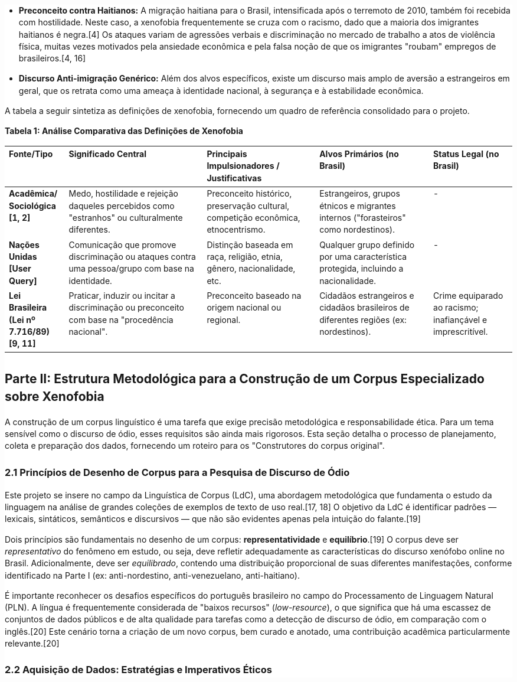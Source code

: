 *   **Preconceito contra Haitianos:** A migração haitiana para o Brasil, intensificada após o terremoto de 2010, também foi recebida com hostilidade. Neste caso, a xenofobia frequentemente se cruza com o racismo, dado que a maioria dos imigrantes haitianos é negra.[4] Os ataques variam de agressões verbais e discriminação no mercado de trabalho a atos de violência física, muitas vezes motivados pela ansiedade econômica e pela falsa noção de que os imigrantes "roubam" empregos de brasileiros.[4, 16]

*   **Discurso Anti-imigração Genérico:** Além dos alvos específicos, existe um discurso mais amplo de aversão a estrangeiros em geral, que os retrata como uma ameaça à identidade nacional, à segurança e à estabilidade econômica.

A tabela a seguir sintetiza as definições de xenofobia, fornecendo um quadro de referência consolidado para o projeto.

**Tabela 1: Análise Comparativa das Definições de Xenofobia**

| **Fonte/Tipo** | **Significado Central** | **Principais Impulsionadores / Justificativas** | **Alvos Primários (no Brasil)** | **Status Legal (no Brasil)** |
| :--- | :--- | :--- | :--- | :--- |
| **Acadêmica/Sociológica [1, 2]** | Medo, hostilidade e rejeição daqueles percebidos como "estranhos" ou culturalmente diferentes. | Preconceito histórico, preservação cultural, competição econômica, etnocentrismo. | Estrangeiros, grupos étnicos e migrantes internos ("forasteiros" como nordestinos). | - |
| **Nações Unidas [User Query]** | Comunicação que promove discriminação ou ataques contra uma pessoa/grupo com base na identidade. | Distinção baseada em raça, religião, etnia, gênero, nacionalidade, etc. | Qualquer grupo definido por uma característica protegida, incluindo a nacionalidade. | - |
| **Lei Brasileira (Lei nº 7.716/89) [9, 11]** | Praticar, induzir ou incitar a discriminação ou preconceito com base na "procedência nacional". | Preconceito baseado na origem nacional ou regional. | Cidadãos estrangeiros e cidadãos brasileiros de diferentes regiões (ex: nordestinos). | Crime equiparado ao racismo; inafiançável e imprescritível. |

## Parte II: Estrutura Metodológica para a Construção de um Corpus Especializado sobre Xenofobia

A construção de um corpus linguístico é uma tarefa que exige precisão metodológica e responsabilidade ética. Para um tema sensível como o discurso de ódio, esses requisitos são ainda mais rigorosos. Esta seção detalha o processo de planejamento, coleta e preparação dos dados, fornecendo um roteiro para os "Construtores do corpus original".

### 2.1 Princípios de Desenho de Corpus para a Pesquisa de Discurso de Ódio

Este projeto se insere no campo da Linguística de Corpus (LdC), uma abordagem metodológica que fundamenta o estudo da linguagem na análise de grandes coleções de exemplos de texto de uso real.[17, 18] O objetivo da LdC é identificar padrões — lexicais, sintáticos, semânticos e discursivos — que não são evidentes apenas pela intuição do falante.[19]

Dois princípios são fundamentais no desenho de um corpus: **representatividade** e **equilíbrio**.[19] O corpus deve ser *representativo* do fenômeno em estudo, ou seja, deve refletir adequadamente as características do discurso xenófobo online no Brasil. Adicionalmente, deve ser *equilibrado*, contendo uma distribuição proporcional de suas diferentes manifestações, conforme identificado na Parte I (ex: anti-nordestino, anti-venezuelano, anti-haitiano).

É importante reconhecer os desafios específicos do português brasileiro no campo do Processamento de Linguagem Natural (PLN). A língua é frequentemente considerada de "baixos recursos" (*low-resource*), o que significa que há uma escassez de conjuntos de dados públicos e de alta qualidade para tarefas como a detecção de discurso de ódio, em comparação com o inglês.[20] Este cenário torna a criação de um novo corpus, bem curado e anotado, uma contribuição acadêmica particularmente relevante.[20]

### 2.2 Aquisição de Dados: Estratégias e Imperativos Éticos
